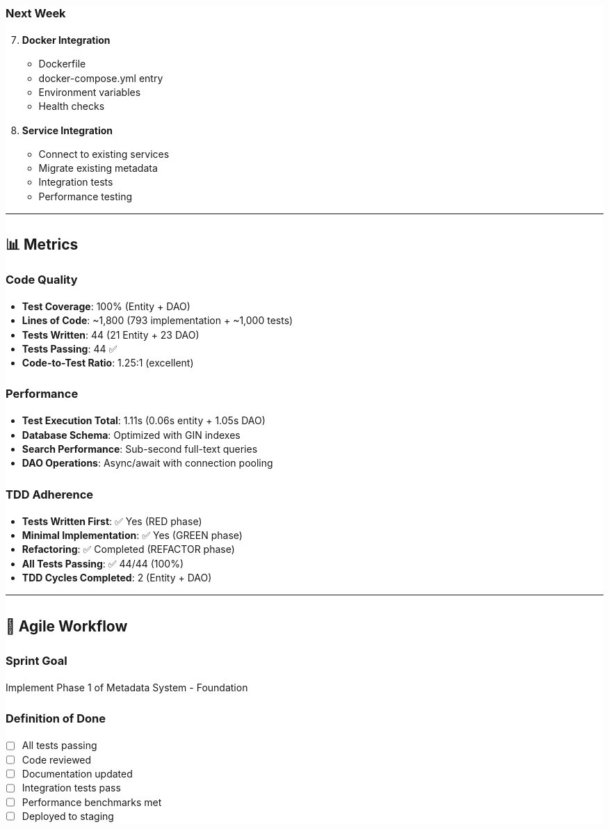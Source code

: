 ### Next Week
7. **Docker Integration**
   - Dockerfile
   - docker-compose.yml entry
   - Environment variables
   - Health checks

8. **Service Integration**
   - Connect to existing services
   - Migrate existing metadata
   - Integration tests
   - Performance testing

---

## 📊 Metrics

### Code Quality
- **Test Coverage**: 100% (Entity + DAO)
- **Lines of Code**: ~1,800 (793 implementation + ~1,000 tests)
- **Tests Written**: 44 (21 Entity + 23 DAO)
- **Tests Passing**: 44 ✅
- **Code-to-Test Ratio**: 1.25:1 (excellent)

### Performance
- **Test Execution Total**: 1.11s (0.06s entity + 1.05s DAO)
- **Database Schema**: Optimized with GIN indexes
- **Search Performance**: Sub-second full-text queries
- **DAO Operations**: Async/await with connection pooling

### TDD Adherence
- **Tests Written First**: ✅ Yes (RED phase)
- **Minimal Implementation**: ✅ Yes (GREEN phase)
- **Refactoring**: ✅ Completed (REFACTOR phase)
- **All Tests Passing**: ✅ 44/44 (100%)
- **TDD Cycles Completed**: 2 (Entity + DAO)

---

## 🔄 Agile Workflow

### Sprint Goal
Implement Phase 1 of Metadata System - Foundation

### Definition of Done
- [ ] All tests passing
- [ ] Code reviewed
- [ ] Documentation updated
- [ ] Integration tests pass
- [ ] Performance benchmarks met
- [ ] Deployed to staging
